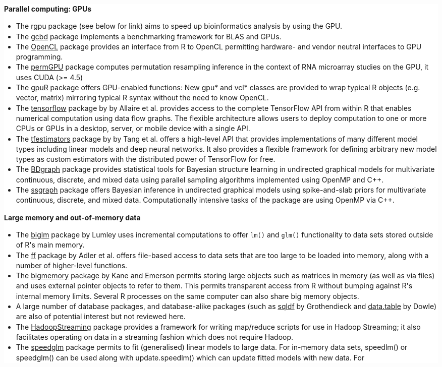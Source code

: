 **Parallel computing: GPUs**

  - The rgpu package (see below for link) aims to speed up
    bioinformatics analysis by using the GPU.
  - The [gcbd](https://cran.r-project.org/package=gcbd) package implements a
    benchmarking framework for BLAS and GPUs.
  - The [OpenCL](https://cran.r-project.org/package=OpenCL) package provides an
    interface from R to OpenCL permitting hardware- and vendor neutral
    interfaces to GPU programming.
  - The [permGPU](https://cran.r-project.org/package=permGPU) package computes
    permutation resampling inference in the context of RNA microarray
    studies on the GPU, it uses CUDA (\>= 4.5)
  - The [gpuR](https://cran.r-project.org/package=gpuR) package offers GPU-enabled
    functions: New gpu\* and vcl\* classes are provided to wrap typical
    R objects (e.g. vector, matrix) mirroring typical R syntax without
    the need to know OpenCL.
  - The [tensorflow](https://cran.r-project.org/package=tensorflow) package by by
    Allaire et al. provides access to the complete TensorFlow API from
    within R that enables numerical computation using data flow graphs.
    The flexible architecture allows users to deploy computation to one
    or more CPUs or GPUs in a desktop, server, or mobile device with a
    single API.
  - The [tfestimators](https://cran.r-project.org/package=tfestimators) package by
    by Tang et al. offers a high-level API that provides implementations
    of many different model types including linear models and deep
    neural networks. It also provides a flexible framework for defining
    arbitrary new model types as custom estimators with the distributed
    power of TensorFlow for free.
  - The [BDgraph](https://cran.r-project.org/package=BDgraph) package provides
    statistical tools for Bayesian structure learning in undirected
    graphical models for multivariate continuous, discrete, and mixed
    data using parallel sampling algorithms implemented using OpenMP and
    C++.
  - The [ssgraph](https://cran.r-project.org/package=ssgraph) package offers
    Bayesian inference in undirected graphical models using
    spike-and-slab priors for multivariate continuous, discrete, and
    mixed data. Computationally intensive tasks of the package are using
    OpenMP via C++.

**Large memory and out-of-memory data**

  - The [biglm](https://cran.r-project.org/package=biglm) package by Lumley uses
    incremental computations to offer `lm()` and `glm()` functionality
    to data sets stored outside of R's main memory.
  - The [ff](https://cran.r-project.org/package=ff) package by Adler et al. offers
    file-based access to data sets that are too large to be loaded into
    memory, along with a number of higher-level functions.
  - The [bigmemory](https://cran.r-project.org/package=bigmemory) package by Kane
    and Emerson permits storing large objects such as matrices in memory
    (as well as via files) and uses external pointer objects to refer to
    them. This permits transparent access from R without bumping against
    R's internal memory limits. Several R processes on the same computer
    can also share big memory objects.
  - A large number of database packages, and database-alike packages
    (such as [sqldf](https://cran.r-project.org/package=sqldf) by Grothendieck and
    [data.table](https://cran.r-project.org/package=data.table) by Dowle) are also
    of potential interest but not reviewed here.
  - The [HadoopStreaming](https://cran.r-project.org/package=HadoopStreaming)
    package provides a framework for writing map/reduce scripts for use
    in Hadoop Streaming; it also facilitates operating on data in a
    streaming fashion which does not require Hadoop.
  - The [speedglm](https://cran.r-project.org/package=speedglm) package permits to
    fit (generalised) linear models to large data. For in-memory data
    sets, speedlm() or speedglm() can be used along with
    update.speedlm() which can update fitted models with new data. For